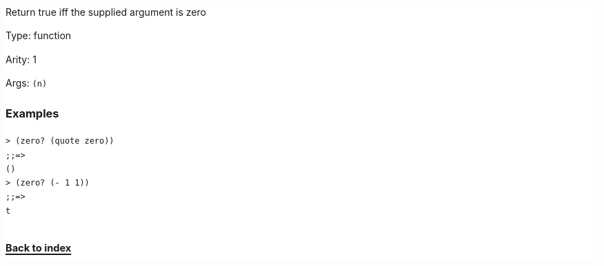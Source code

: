 Return true iff the supplied argument is zero

Type: function

Arity: 1

Args: `(n)`


### Examples

```
> (zero? (quote zero))
;;=>
()
> (zero? (- 1 1))
;;=>
t

```


[<sub><sup>Back to index</sup></sub>](#api-index)
-----------------------------------------------------

